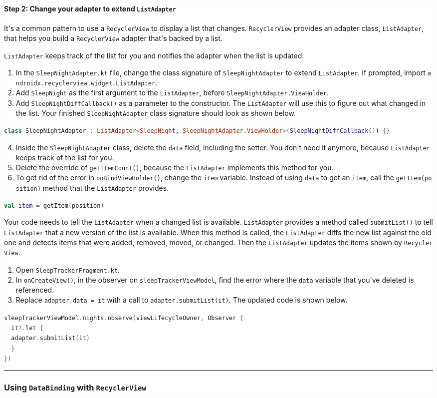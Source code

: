   
#### Step 2: Change your adapter to extend `ListAdapter`  
  
It's a common pattern to use a `RecyclerView` to display a list that changes. `RecyclerView` provides an adapter class, `ListAdapter`, that helps you build a `RecyclerView` adapter that's backed by a list.  
  
`ListAdapter` keeps track of the list for you and notifies the adapter when the list is updated.  
  
1. In the `SleepNightAdapter.kt` file, change the class signature of `SleepNightAdapter` to extend `ListAdapter`. If prompted, import `androidx.recyclerview.widget.ListAdapter`.  
2. Add `SleepNight` as the first argument to the `ListAdapter`, before `SleepNightAdapter.ViewHolder`.  
3. Add `SleepNightDiffCallback()` as a parameter to the constructor. The `ListAdapter` will use this to figure out what changed in the list. Your finished `SleepNightAdapter` class signature should look as shown below.  
  
```kotlin  
class SleepNightAdapter : ListAdapter<SleepNight, SleepNightAdapter.ViewHolder>(SleepNightDiffCallback()) {}  
```  
  
4. Inside the `SleepNightAdapter` class, delete the `data` field, including the setter. You don't need it anymore, because `ListAdapter` keeps track of the list for you.  
5. Delete the override of `getItemCount()`, because the `ListAdapter` implements this method for you.  
6. To get rid of the error in `onBindViewHolder()`, change the `item` variable. Instead of using `data` to get an `item`, call the `getItem(position)` method that the `ListAdapter` provides.  
  
```kotlin  
val item = getItem(position)  
```  
  
Your code needs to tell the `ListAdapter` when a changed list is available. `ListAdapter` provides a method called `submitList()` to tell `ListAdapter` that a new version of the list is available. When this method is called, the `ListAdapter` diffs the new list against the old one and detects items that were added, removed, moved, or changed. Then the `ListAdapter` updates the items shown by `RecyclerView`.  
  
1. Open `SleepTrackerFragment.kt`.  
2. In `onCreateView()`, in the observer on `sleepTrackerViewModel`, find the error where the `data` variable that you've deleted is referenced.  
3. Replace `adapter.data = it` with a call to `adapter.submitList(it)`. The updated code is shown below.  
  
```kotlin  
sleepTrackerViewModel.nights.observe(viewLifecycleOwner, Observer {  
  it?.let {  
  adapter.submitList(it)  
  }  
})  
```  
  
***  
  
### Using `DataBinding` with `RecyclerView`  
  